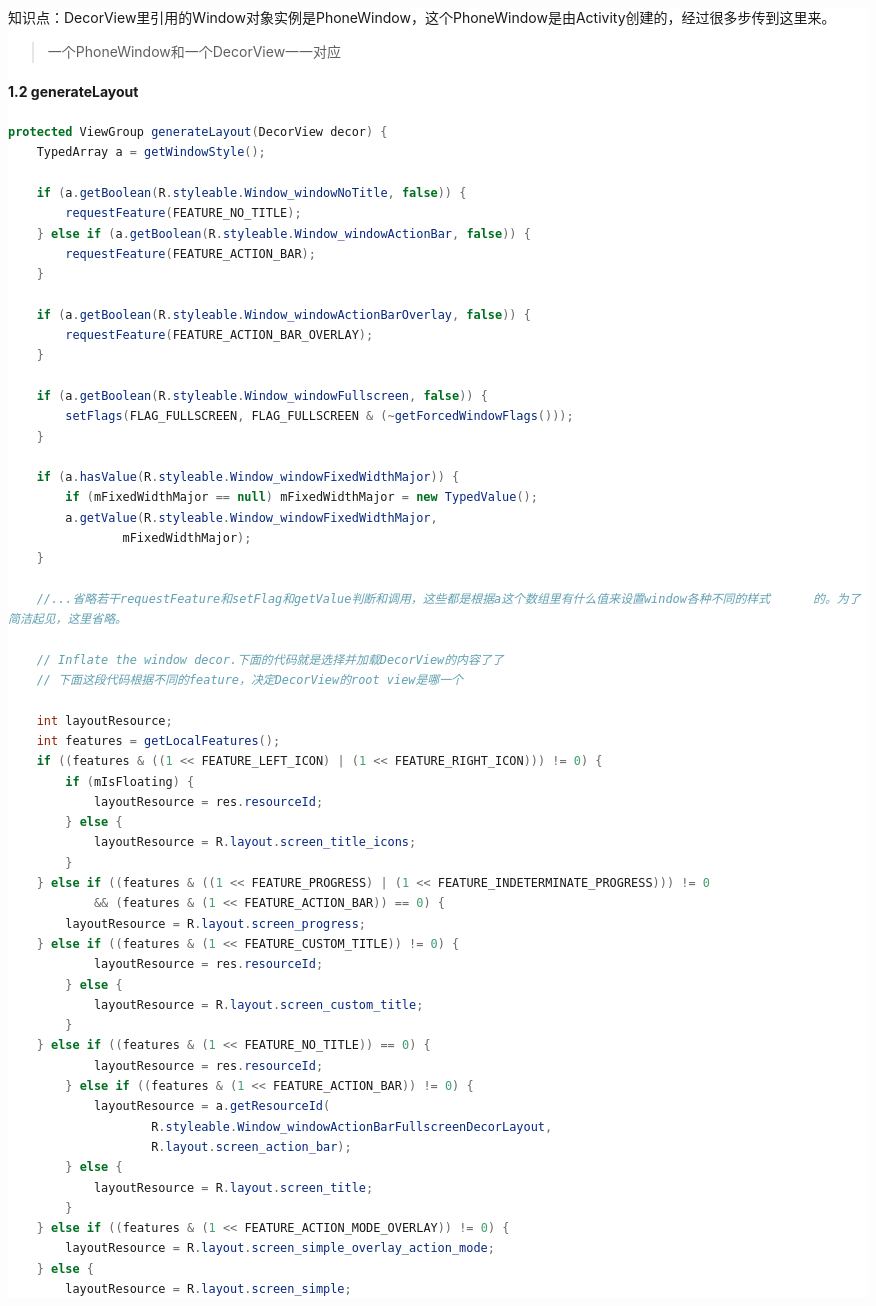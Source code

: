 知识点：DecorView里引用的Window对象实例是PhoneWindow，这个PhoneWindow是由Activity创建的，经过很多步传到这里来。

> 一个PhoneWindow和一个DecorView一一对应

#### 1.2 generateLayout

```java
protected ViewGroup generateLayout(DecorView decor) {
    TypedArray a = getWindowStyle();

    if (a.getBoolean(R.styleable.Window_windowNoTitle, false)) {
        requestFeature(FEATURE_NO_TITLE);
    } else if (a.getBoolean(R.styleable.Window_windowActionBar, false)) {
        requestFeature(FEATURE_ACTION_BAR);
    }

    if (a.getBoolean(R.styleable.Window_windowActionBarOverlay, false)) {
        requestFeature(FEATURE_ACTION_BAR_OVERLAY);
    }

    if (a.getBoolean(R.styleable.Window_windowFullscreen, false)) {
        setFlags(FLAG_FULLSCREEN, FLAG_FULLSCREEN & (~getForcedWindowFlags()));
    }

    if (a.hasValue(R.styleable.Window_windowFixedWidthMajor)) {
        if (mFixedWidthMajor == null) mFixedWidthMajor = new TypedValue();
        a.getValue(R.styleable.Window_windowFixedWidthMajor,
                mFixedWidthMajor);
    }
    
    //...省略若干requestFeature和setFlag和getValue判断和调用，这些都是根据a这个数组里有什么值来设置window各种不同的样式		的。为了简洁起见，这里省略。

    // Inflate the window decor.下面的代码就是选择并加载DecorView的内容了了
    // 下面这段代码根据不同的feature，决定DecorView的root view是哪一个

    int layoutResource;
    int features = getLocalFeatures();
    if ((features & ((1 << FEATURE_LEFT_ICON) | (1 << FEATURE_RIGHT_ICON))) != 0) {
        if (mIsFloating) {
            layoutResource = res.resourceId;
        } else {
            layoutResource = R.layout.screen_title_icons;
        }
    } else if ((features & ((1 << FEATURE_PROGRESS) | (1 << FEATURE_INDETERMINATE_PROGRESS))) != 0
            && (features & (1 << FEATURE_ACTION_BAR)) == 0) {
        layoutResource = R.layout.screen_progress;
    } else if ((features & (1 << FEATURE_CUSTOM_TITLE)) != 0) {
            layoutResource = res.resourceId;
        } else {
            layoutResource = R.layout.screen_custom_title;
        }
    } else if ((features & (1 << FEATURE_NO_TITLE)) == 0) {
            layoutResource = res.resourceId;
        } else if ((features & (1 << FEATURE_ACTION_BAR)) != 0) {
            layoutResource = a.getResourceId(
                    R.styleable.Window_windowActionBarFullscreenDecorLayout,
                    R.layout.screen_action_bar);
        } else {
            layoutResource = R.layout.screen_title;
        }
    } else if ((features & (1 << FEATURE_ACTION_MODE_OVERLAY)) != 0) {
        layoutResource = R.layout.screen_simple_overlay_action_mode;
    } else {
        layoutResource = R.layout.screen_simple;
```